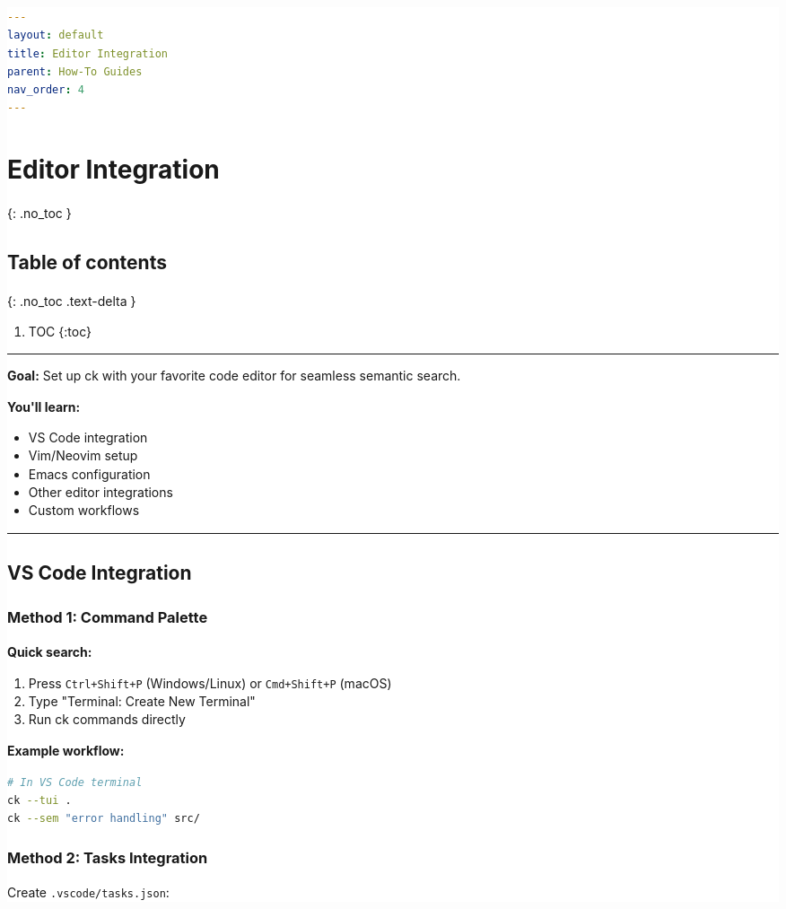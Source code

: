 ```yaml
---
layout: default
title: Editor Integration
parent: How-To Guides
nav_order: 4
---
```


# Editor Integration

{: .no_toc }

## Table of contents
{: .no_toc .text-delta }

1. TOC
{:toc}

---

**Goal:** Set up ck with your favorite code editor for seamless semantic search.

**You'll learn:**
- VS Code integration
- Vim/Neovim setup
- Emacs configuration
- Other editor integrations
- Custom workflows

---

## VS Code Integration

### Method 1: Command Palette

**Quick search:**
1. Press `Ctrl+Shift+P` (Windows/Linux) or `Cmd+Shift+P` (macOS)
2. Type "Terminal: Create New Terminal"
3. Run ck commands directly

**Example workflow:**
```bash
# In VS Code terminal
ck --tui .
ck --sem "error handling" src/
```

### Method 2: Tasks Integration

Create `.vscode/tasks.json`:

